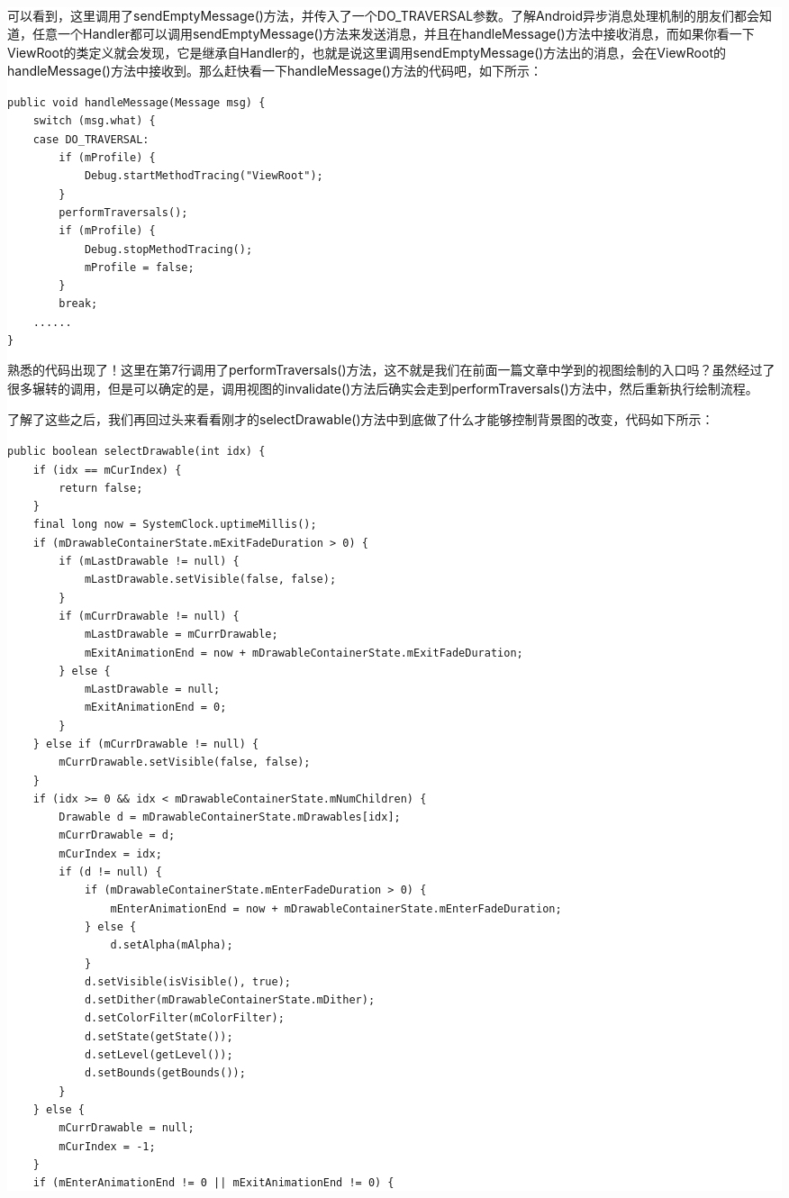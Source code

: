 可以看到，这里调用了sendEmptyMessage()方法，并传入了一个DO_TRAVERSAL参数。了解Android异步消息处理机制的朋友们都会知道，任意一个Handler都可以调用sendEmptyMessage()方法来发送消息，并且在handleMessage()方法中接收消息，而如果你看一下ViewRoot的类定义就会发现，它是继承自Handler的，也就是说这里调用sendEmptyMessage()方法出的消息，会在ViewRoot的handleMessage()方法中接收到。那么赶快看一下handleMessage()方法的代码吧，如下所示：

    public void handleMessage(Message msg) {  
        switch (msg.what) {  
        case DO_TRAVERSAL:  
            if (mProfile) {  
                Debug.startMethodTracing("ViewRoot");  
            }  
            performTraversals();  
            if (mProfile) {  
                Debug.stopMethodTracing();  
                mProfile = false;  
            }  
            break;  
        ......  
    }

熟悉的代码出现了！这里在第7行调用了performTraversals()方法，这不就是我们在前面一篇文章中学到的视图绘制的入口吗？虽然经过了很多辗转的调用，但是可以确定的是，调用视图的invalidate()方法后确实会走到performTraversals()方法中，然后重新执行绘制流程。

了解了这些之后，我们再回过头来看看刚才的selectDrawable()方法中到底做了什么才能够控制背景图的改变，代码如下所示：

    public boolean selectDrawable(int idx) {  
        if (idx == mCurIndex) {  
            return false;  
        }  
        final long now = SystemClock.uptimeMillis();  
        if (mDrawableContainerState.mExitFadeDuration > 0) {  
            if (mLastDrawable != null) {  
                mLastDrawable.setVisible(false, false);  
            }  
            if (mCurrDrawable != null) {  
                mLastDrawable = mCurrDrawable;  
                mExitAnimationEnd = now + mDrawableContainerState.mExitFadeDuration;  
            } else {  
                mLastDrawable = null;  
                mExitAnimationEnd = 0;  
            }  
        } else if (mCurrDrawable != null) {  
            mCurrDrawable.setVisible(false, false);  
        }  
        if (idx >= 0 && idx < mDrawableContainerState.mNumChildren) {  
            Drawable d = mDrawableContainerState.mDrawables[idx];  
            mCurrDrawable = d;  
            mCurIndex = idx;  
            if (d != null) {  
                if (mDrawableContainerState.mEnterFadeDuration > 0) {  
                    mEnterAnimationEnd = now + mDrawableContainerState.mEnterFadeDuration;  
                } else {  
                    d.setAlpha(mAlpha);  
                }  
                d.setVisible(isVisible(), true);  
                d.setDither(mDrawableContainerState.mDither);  
                d.setColorFilter(mColorFilter);  
                d.setState(getState());  
                d.setLevel(getLevel());  
                d.setBounds(getBounds());  
            }  
        } else {  
            mCurrDrawable = null;  
            mCurIndex = -1;  
        }  
        if (mEnterAnimationEnd != 0 || mExitAnimationEnd != 0) {  